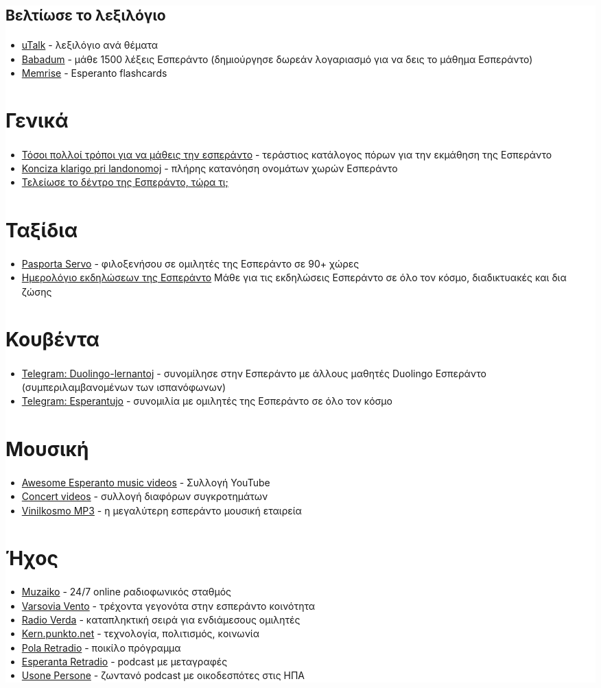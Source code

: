 ## Βελτίωσε το λεξιλόγιο

* [uTalk](https://utalk.com/en/store/esperanto) - λεξιλόγιο ανά θέματα
* [Babadum](https://babadum.com/) - μάθε 1500 λέξεις Εσπεράντο (δημιούργησε δωρεάν λογαριασμό για να δεις το μάθημα Εσπεράντο)
* [Memrise](https://www.memrise.com/courses/english/esperanto/) - Esperanto flashcards

# Γενικά

* [Τόσοι πολλοί τρόποι για να μάθεις την εσπεράντο](https://learnlangs.com/so-many-ways-to-learn-esperanto/) - τεράστιος κατάλογος πόρων για την εκμάθηση της Εσπεράντο
* [Konciza klarigo pri landonomoj](http://bonalingvo.org/docs/klarigoprilandonomoj.pdf) - πλήρης κατανόηση ονομάτων χωρών Εσπεράντο
* [Τελείωσε το δέντρο της Εσπεράντο, τώρα τι;](https://duolinguists.wordpress.com/2022/03/01/finished-the-esperanto-tree-now-what/)
 
# Ταξίδια

* [Pasporta Servo](http://pasportaservo.org/) - φιλοξενήσου σε ομιλητές της Εσπεράντο σε 90+ χώρες
* [Ημερολόγιο εκδηλώσεων της Εσπεράντο](https://eventaservo.org/) Μάθε για τις εκδηλώσεις Εσπεράντο σε όλο τον κόσμο, διαδικτυακές και δια ζώσης

# Κουβέντα

* [Telegram: Duolingo-lernantoj](https://duolingo.telegramo.org/) - συνομίλησε στην Εσπεράντο με άλλους μαθητές Duolingo Εσπεράντο (συμπεριλαμβανομένων των ισπανόφωνων)
* [Telegram: Esperantujo](http://www.telegramo.org/) - συνομιλία με ομιλητές της Εσπεράντο σε όλο τον κόσμο

# Μουσική

* [Awesome Esperanto music videos](https://www.youtube.com/playlist?list=PLLg4HNcQo8zx3IMEXcrnRCkEhyXWDDf37) - Συλλογή YouTube
* [Concert videos](http://bit.ly/koncertoj) - συλλογή διαφόρων συγκροτημάτων
* [Vinilkosmo MP3](http://vinilkosmo-mp3.com/) - η μεγαλύτερη εσπεράντο μουσική εταιρεία

# Ήχος

* [Muzaiko](http://muzaiko.info/) - 24/7 online ραδιοφωνικός σταθμός
* [Varsovia Vento](http://www.podkasto.net/) - τρέχοντα γεγονότα στην εσπεράντο κοινότητα
* [Radio Verda](http://radioverda.com/) - καταπληκτική σειρά για ενδιάμεσους ομιλητές
* [Kern.punkto.net](http://kern.punkto.info/) - τεχνολογία, πολιτισμός, κοινωνία
* [Pola Retradio](http://pola-retradio.org/) - ποικίλο πρόγραμμα
* [Esperanta Retradio](http://esperantaretradio.blogspot.de/) - podcast με μεταγραφές
* [Usone Persone](https://podcasts.apple.com/tr/podcast/usone-persone/id1641931989?ign-itscg=30200&ign-itsct=podtail_podcast) - ζωντανό podcast με οικοδεσπότες στις ΗΠΑ
